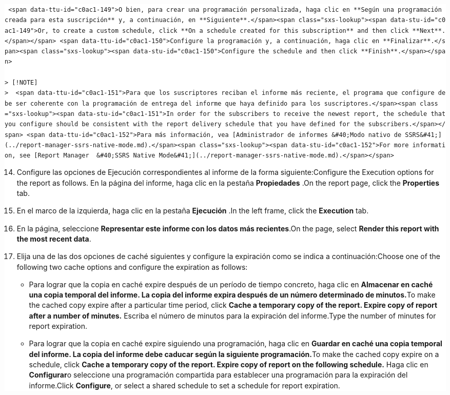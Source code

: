      <span data-ttu-id="c0ac1-149">O bien, para crear una programación personalizada, haga clic en **Según una programación creada para esta suscripción** y, a continuación, en **Siguiente**.</span><span class="sxs-lookup"><span data-stu-id="c0ac1-149">Or, to create a custom schedule, click **On a schedule created for this subscription** and then click **Next**.</span></span> <span data-ttu-id="c0ac1-150">Configure la programación y, a continuación, haga clic en **Finalizar**.</span><span class="sxs-lookup"><span data-stu-id="c0ac1-150">Configure the schedule and then click **Finish**.</span></span>  
  
    > [!NOTE]  
    >  <span data-ttu-id="c0ac1-151">Para que los suscriptores reciban el informe más reciente, el programa que configure debe ser coherente con la programación de entrega del informe que haya definido para los suscriptores.</span><span class="sxs-lookup"><span data-stu-id="c0ac1-151">In order for the subscribers to receive the newest report, the schedule that you configure should be consistent with the report delivery schedule that you have defined for the subscribers.</span></span> <span data-ttu-id="c0ac1-152">Para más información, vea [Administrador de informes &#40;Modo nativo de SSRS&#41;](../report-manager-ssrs-native-mode.md).</span><span class="sxs-lookup"><span data-stu-id="c0ac1-152">For more information, see [Report Manager  &#40;SSRS Native Mode&#41;](../report-manager-ssrs-native-mode.md).</span></span>  
  
14. <span data-ttu-id="c0ac1-153">Configure las opciones de Ejecución correspondientes al informe de la forma siguiente:</span><span class="sxs-lookup"><span data-stu-id="c0ac1-153">Configure the Execution options for the report as follows.</span></span> <span data-ttu-id="c0ac1-154">En la página del informe, haga clic en la pestaña **Propiedades** .</span><span class="sxs-lookup"><span data-stu-id="c0ac1-154">On the report page, click the **Properties** tab.</span></span>  
  
15. <span data-ttu-id="c0ac1-155">En el marco de la izquierda, haga clic en la pestaña **Ejecución** .</span><span class="sxs-lookup"><span data-stu-id="c0ac1-155">In the left frame, click the **Execution** tab.</span></span>  
  
16. <span data-ttu-id="c0ac1-156">En la página, seleccione **Representar este informe con los datos más recientes**.</span><span class="sxs-lookup"><span data-stu-id="c0ac1-156">On the page, select **Render this report with the most recent data**.</span></span>  
  
17. <span data-ttu-id="c0ac1-157">Elija una de las dos opciones de caché siguientes y configure la expiración como se indica a continuación:</span><span class="sxs-lookup"><span data-stu-id="c0ac1-157">Choose one of the following two cache options and configure the expiration as follows:</span></span>  
  
    -   <span data-ttu-id="c0ac1-158">Para lograr que la copia en caché expire después de un período de tiempo concreto, haga clic en **Almacenar en caché una copia temporal del informe. La copia del informe expira después de un número determinado de minutos.**</span><span class="sxs-lookup"><span data-stu-id="c0ac1-158">To make the cached copy expire after a particular time period, click **Cache a temporary copy of the report. Expire copy of report after a number of minutes.**</span></span> <span data-ttu-id="c0ac1-159">Escriba el número de minutos para la expiración del informe.</span><span class="sxs-lookup"><span data-stu-id="c0ac1-159">Type the number of minutes for report expiration.</span></span>  
  
    -   <span data-ttu-id="c0ac1-160">Para lograr que la copia en caché expire siguiendo una programación, haga clic en **Guardar en caché una copia temporal del informe. La copia del informe debe caducar según la siguiente programación.**</span><span class="sxs-lookup"><span data-stu-id="c0ac1-160">To make the cached copy expire on a schedule, click **Cache a temporary copy of the report. Expire copy of report on the following schedule.**</span></span> <span data-ttu-id="c0ac1-161">Haga clic en **Configurar**o seleccione una programación compartida para establecer una programación para la expiración del informe.</span><span class="sxs-lookup"><span data-stu-id="c0ac1-161">Click **Configure**, or select a shared schedule to set a schedule for report expiration.</span></span>  
  